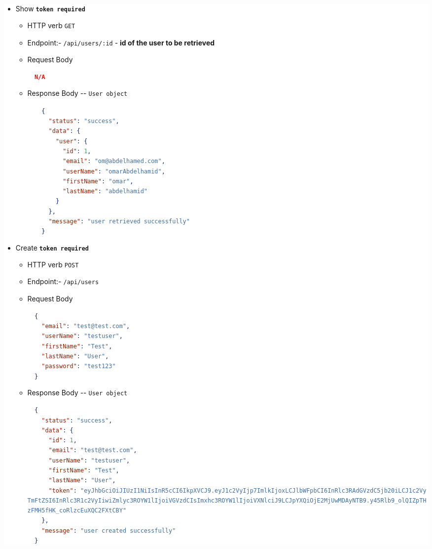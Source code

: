 - Show **`token required`**
  - HTTP verb `GET`
  - Endpoint:- `/api/users/:id`  - **id of the user to be retrieved**
  - Request Body

    ```json
      N/A
    ```

  - Response Body -- `User object`

    ```json
        {
          "status": "success",
          "data": {
            "user": {
              "id": 1,
              "email": "om@abdelhamed.com",
              "userName": "omarAbdelhamid",
              "firstName": "omar",
              "lastName": "abdelhamid"
            }
          },
          "message": "user retrieved successfully"
        }
    ```

- Create **`token required`**
  - HTTP verb `POST`
  - Endpoint:- `/api/users`
  - Request Body

    ```json
      {
        "email": "test@test.com",
        "userName": "testuser",
        "firstName": "Test",
        "lastName": "User",
        "password": "test123"
      }
    ```

  - Response Body -- `User object`

    ```json
      {
        "status": "success",
        "data": {
          "id": 1,
          "email": "test@test.com",
          "userName": "testuser",
          "firstName": "Test",
          "lastName": "User",
          "token": "eyJhbGciOiJIUzI1NiIsInR5cCI6IkpXVCJ9.eyJ1c2VyIjp7ImlkIjoxLCJlbWFpbCI6InRlc3RAdGVzdC5jb20iLCJ1c2VyTmFtZSI6InRlc3R1c2VyIiwiZmlyc3ROYW1lIjoiVGVzdCIsImxhc3ROYW1lIjoiVXNlciJ9LCJpYXQiOjE2MjUwMDAyNTB9.y45Rlb9_olQIZpTHzFMH5fHK_coRlzcEuXQC2FXtCBY"
        },
        "message": "user created successfully"
      }
    ```
